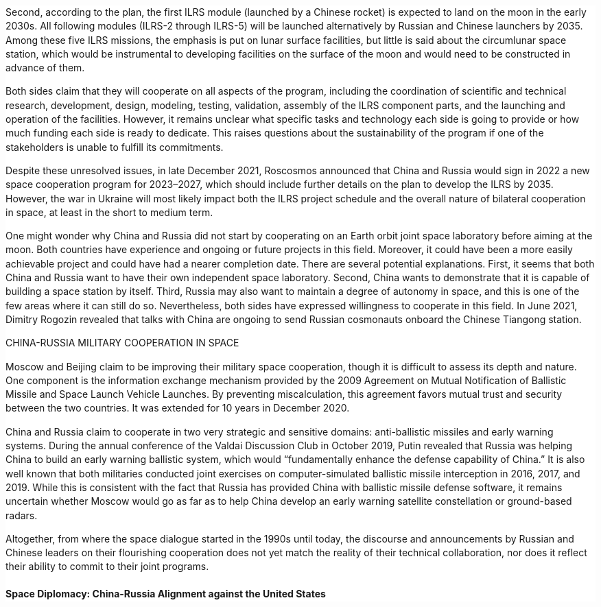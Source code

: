 Second, according to the plan, the first ILRS module (launched by a Chinese rocket) is expected to land on the moon in the early 2030s. All following modules (ILRS-2 through ILRS-5) will be launched alternatively by Russian and Chinese launchers by 2035. Among these five ILRS missions, the emphasis is put on lunar surface facilities, but little is said about the circumlunar space station, which would be instrumental to developing facilities on the surface of the moon and would need to be constructed in advance of them.

Both sides claim that they will cooperate on all aspects of the program, including the coordination of scientific and technical research, development, design, modeling, testing, validation, assembly of the ILRS component parts, and the launching and operation of the facilities. However, it remains unclear what specific tasks and technology each side is going to provide or how much funding each side is ready to dedicate. This raises questions about the sustainability of the program if one of the stakeholders is unable to fulfill its commitments.

Despite these unresolved issues, in late December 2021, Roscosmos announced that China and Russia would sign in 2022 a new space cooperation program for 2023–2027, which should include further details on the plan to develop the ILRS by 2035. However, the war in Ukraine will most likely impact both the ILRS project schedule and the overall nature of bilateral cooperation in space, at least in the short to medium term.

One might wonder why China and Russia did not start by cooperating on an Earth orbit joint space laboratory before aiming at the moon. Both countries have experience and ongoing or future projects in this field. Moreover, it could have been a more easily achievable project and could have had a nearer completion date. There are several potential explanations. First, it seems that both China and Russia want to have their own independent space laboratory. Second, China wants to demonstrate that it is capable of building a space station by itself. Third, Russia may also want to maintain a degree of autonomy in space, and this is one of the few areas where it can still do so. Nevertheless, both sides have expressed willingness to cooperate in this field. In June 2021, Dimitry Rogozin revealed that talks with China are ongoing to send Russian cosmonauts onboard the Chinese Tiangong station.

CHINA-RUSSIA MILITARY COOPERATION IN SPACE

Moscow and Beijing claim to be improving their military space cooperation, though it is difficult to assess its depth and nature. One component is the information exchange mechanism provided by the 2009 Agreement on Mutual Notification of Ballistic Missile and Space Launch Vehicle Launches. By preventing miscalculation, this agreement favors mutual trust and security between the two countries. It was extended for 10 years in December 2020.

China and Russia claim to cooperate in two very strategic and sensitive domains: anti-ballistic missiles and early warning systems. During the annual conference of the Valdai Discussion Club in October 2019, Putin revealed that Russia was helping China to build an early warning ballistic system, which would “fundamentally enhance the defense capability of China.” It is also well known that both militaries conducted joint exercises on computer-simulated ballistic missile interception in 2016, 2017, and 2019. While this is consistent with the fact that Russia has provided China with ballistic missile defense software, it remains uncertain whether Moscow would go as far as to help China develop an early warning satellite constellation or ground-based radars.

Altogether, from where the space dialogue started in the 1990s until today, the discourse and announcements by Russian and Chinese leaders on their flourishing cooperation does not yet match the reality of their technical collaboration, nor does it reflect their ability to commit to their joint programs.

#### Space Diplomacy: China-Russia Alignment against the United States
